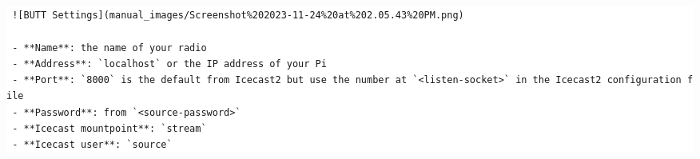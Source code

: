      ![BUTT Settings](manual_images/Screenshot%202023-11-24%20at%202.05.43%20PM.png)

     - **Name**: the name of your radio
     - **Address**: `localhost` or the IP address of your Pi
     - **Port**: `8000` is the default from Icecast2 but use the number at `<listen-socket>` in the Icecast2 configuration file
     - **Password**: from `<source-password>`
     - **Icecast mountpoint**: `stream`
     - **Icecast user**: `source`
